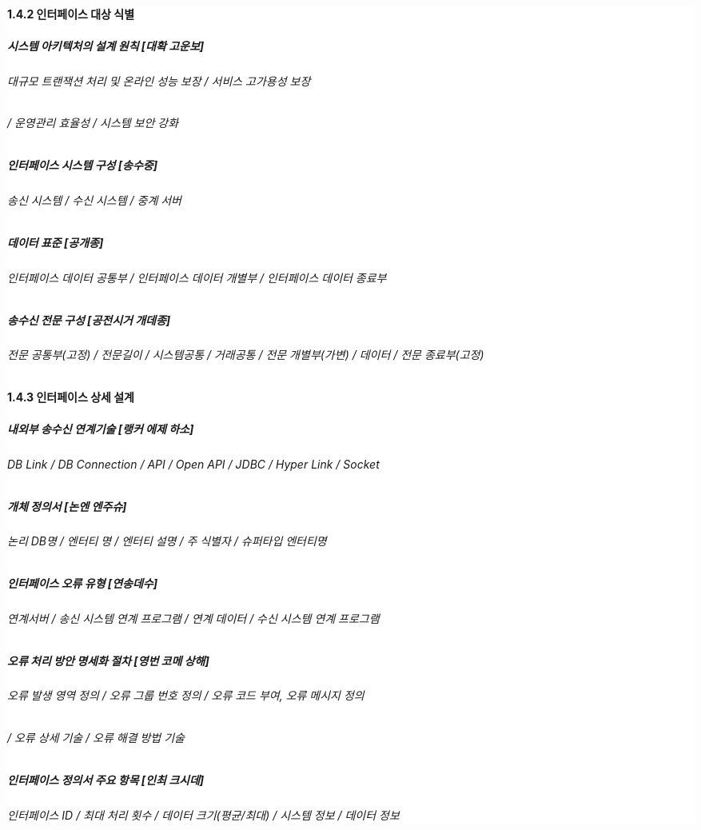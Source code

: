 
#### 		1.4.2	인터페이스 대상 식별

##### 			시스템 아키텍처의 설계 원칙 [대확 고운보]

###### 			대규모 트랜잭션 처리 및 온라인 성능 보장 / 서비스 고가용성 보장 

###### 			/ 운영관리 효율성 / 시스템 보안 강화



##### 			인터페이스 시스템 구성 [송수중]

###### 			송신 시스템 / 수신 시스템 / 중계 서버



##### 			데이터 표준 [공개종]

###### 			인터페이스 데이터 공통부 / 인터페이스 데이터 개별부 / 인터페이스 데이터 종료부



##### 			송수신 전문 구성 [공전시거 개데종]

###### 			전문 공통부(고정) / 전문길이 / 시스템공통 / 거래공통 / 전문 개별부(가변) / 데이터 / 전문 종료부(고정)





#### 		1.4.3	인터페이스 상세 설계

##### 			내외부 송수신 연계기술 [랭커 에제 하소]

###### 			DB Link / DB Connection / API / Open API / JDBC / Hyper Link / Socket



##### 			개체 정의서 [논엔 엔주슈]

###### 			논리 DB명 / 엔터티 명 / 엔터티 설명 / 주 식별자 / 슈퍼타입 엔터티명



##### 			인터페이스 오류 유형 [연송데수]

###### 			연계서버 / 송신 시스템 연계 프로그램 / 연계 데이터 / 수신 시스템 연계 프로그램



##### 			오류 처리 방안 명세화 절차 [영번 코메 상해]

###### 			오류 발생 영역 정의 / 오류 그룹 번호 정의 / 오류 코드 부여, 오류 메시지 정의 

###### 			/ 오류 상세 기술 / 오류 해결 방법 기술



##### 			인터페이스 정의서 주요 항목 [인최 크시데]

###### 			인터페이스 ID / 최대 처리 횟수 / 데이터 크기(평균/최대) / 시스템 정보 / 데이터 정보
